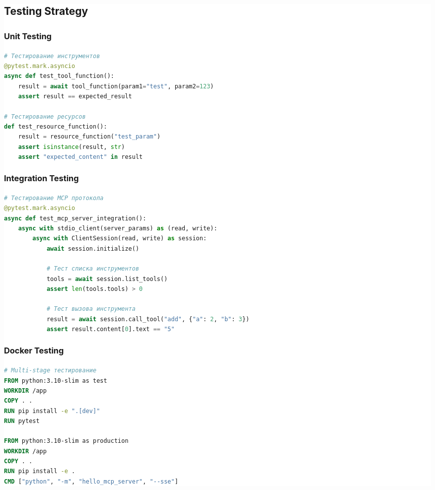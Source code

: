 ## Testing Strategy

### Unit Testing

```python
# Тестирование инструментов
@pytest.mark.asyncio
async def test_tool_function():
    result = await tool_function(param1="test", param2=123)
    assert result == expected_result

# Тестирование ресурсов
def test_resource_function():
    result = resource_function("test_param")
    assert isinstance(result, str)
    assert "expected_content" in result
```

### Integration Testing

```python
# Тестирование MCP протокола
@pytest.mark.asyncio
async def test_mcp_server_integration():
    async with stdio_client(server_params) as (read, write):
        async with ClientSession(read, write) as session:
            await session.initialize()
            
            # Тест списка инструментов
            tools = await session.list_tools()
            assert len(tools.tools) > 0
            
            # Тест вызова инструмента
            result = await session.call_tool("add", {"a": 2, "b": 3})
            assert result.content[0].text == "5"
```

### Docker Testing

```dockerfile
# Multi-stage тестирование
FROM python:3.10-slim as test
WORKDIR /app
COPY . .
RUN pip install -e ".[dev]"
RUN pytest

FROM python:3.10-slim as production
WORKDIR /app
COPY . .
RUN pip install -e .
CMD ["python", "-m", "hello_mcp_server", "--sse"]
```

